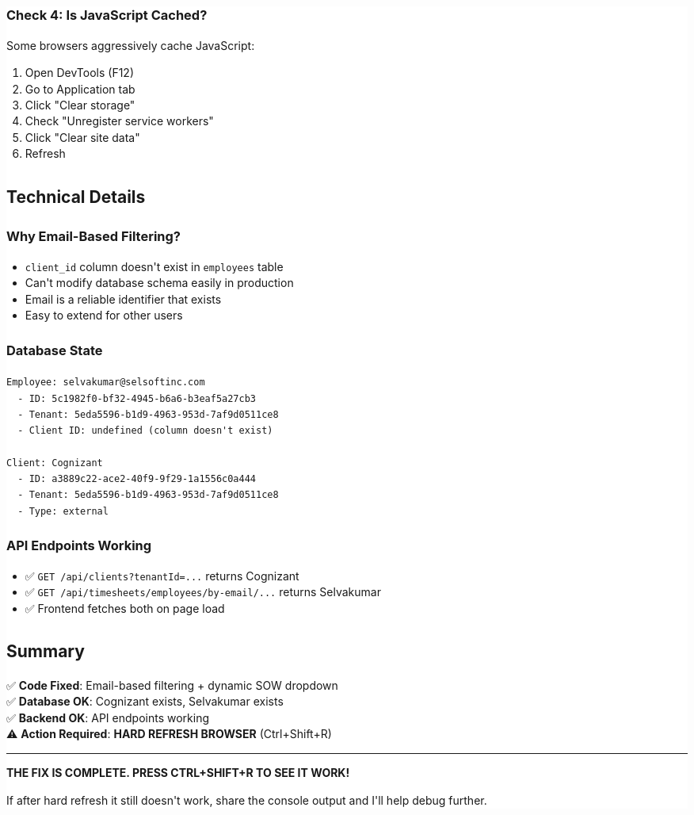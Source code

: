 ### Check 4: Is JavaScript Cached?
Some browsers aggressively cache JavaScript:
1. Open DevTools (F12)
2. Go to Application tab
3. Click "Clear storage"
4. Check "Unregister service workers"
5. Click "Clear site data"
6. Refresh

## Technical Details

### Why Email-Based Filtering?
- `client_id` column doesn't exist in `employees` table
- Can't modify database schema easily in production
- Email is a reliable identifier that exists
- Easy to extend for other users

### Database State
```
Employee: selvakumar@selsoftinc.com
  - ID: 5c1982f0-bf32-4945-b6a6-b3eaf5a27cb3
  - Tenant: 5eda5596-b1d9-4963-953d-7af9d0511ce8
  - Client ID: undefined (column doesn't exist)

Client: Cognizant
  - ID: a3889c22-ace2-40f9-9f29-1a1556c0a444
  - Tenant: 5eda5596-b1d9-4963-953d-7af9d0511ce8
  - Type: external
```

### API Endpoints Working
- ✅ `GET /api/clients?tenantId=...` returns Cognizant
- ✅ `GET /api/timesheets/employees/by-email/...` returns Selvakumar
- ✅ Frontend fetches both on page load

## Summary

✅ **Code Fixed**: Email-based filtering + dynamic SOW dropdown  
✅ **Database OK**: Cognizant exists, Selvakumar exists  
✅ **Backend OK**: API endpoints working  
⚠️ **Action Required**: **HARD REFRESH BROWSER** (Ctrl+Shift+R)  

---

**THE FIX IS COMPLETE. PRESS CTRL+SHIFT+R TO SEE IT WORK!**

If after hard refresh it still doesn't work, share the console output and I'll help debug further.
